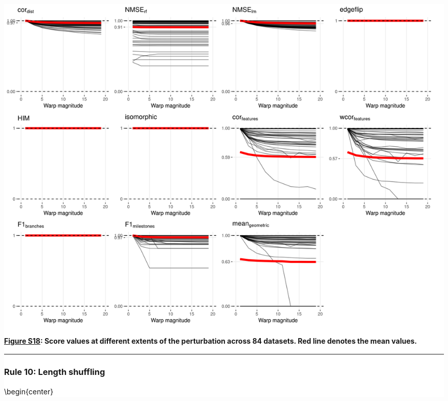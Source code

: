 <p>

<a name = 'fig_time_warping_parabole_plot_scores'></a>
<img src = ".figures/time_warping_parabole_plot_scores.png" width = "840" height = "630" />

</p>

<p>

<strong>[**Figure S18**](#fig_time_warping_parabole_plot_scores): Score
values at different extents of the perturbation across 84 datasets. Red
line denotes the mean values.</strong>

</p>

-----

### Rule 10: Length shuffling

\\begin{center}
<img src="/home/wouters/thesis/projects/dynverse/dynbenchmark//results/02-metrics/02-metric_conformity/images/shuffle_lengths.png" width="2in" height="10in" />
